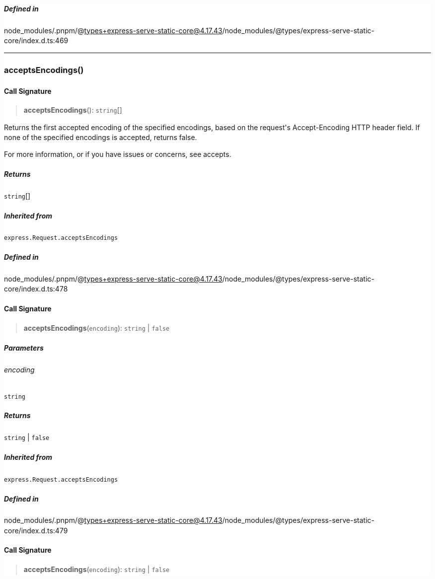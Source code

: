 ##### Defined in

node\_modules/.pnpm/@types+express-serve-static-core@4.17.43/node\_modules/@types/express-serve-static-core/index.d.ts:469

***

### acceptsEncodings()

#### Call Signature

> **acceptsEncodings**(): `string`[]

Returns the first accepted encoding of the specified encodings,
based on the request's Accept-Encoding HTTP header field.
If none of the specified encodings is accepted, returns false.

For more information, or if you have issues or concerns, see accepts.

##### Returns

`string`[]

##### Inherited from

`express.Request.acceptsEncodings`

##### Defined in

node\_modules/.pnpm/@types+express-serve-static-core@4.17.43/node\_modules/@types/express-serve-static-core/index.d.ts:478

#### Call Signature

> **acceptsEncodings**(`encoding`): `string` \| `false`

##### Parameters

###### encoding

`string`

##### Returns

`string` \| `false`

##### Inherited from

`express.Request.acceptsEncodings`

##### Defined in

node\_modules/.pnpm/@types+express-serve-static-core@4.17.43/node\_modules/@types/express-serve-static-core/index.d.ts:479

#### Call Signature

> **acceptsEncodings**(`encoding`): `string` \| `false`
